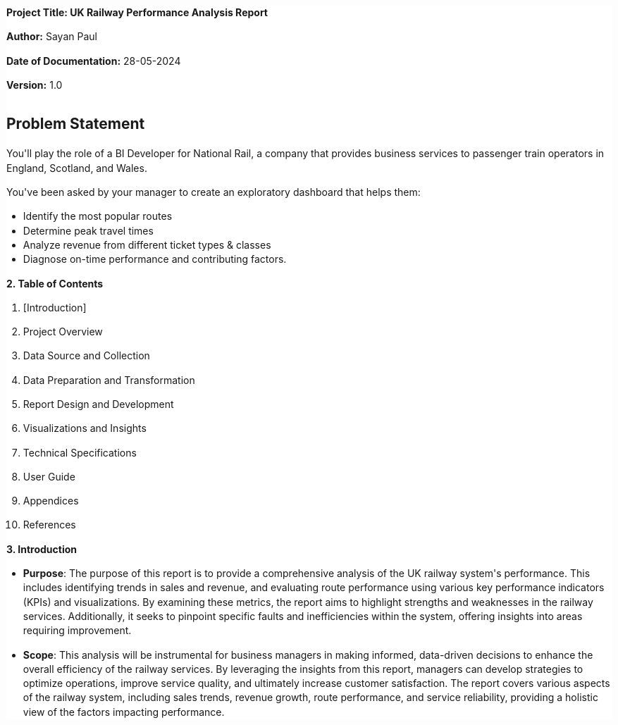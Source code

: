 **Project Title: UK Railway Performance Analysis Report**

**Author:** Sayan Paul

**Date of Documentation:** 28-05-2024

**Version:** 1.0

## Problem Statement

 You'll play the role of a BI Developer for National Rail, a company that provides business services to passenger train operators in England, Scotland, and Wales.

You've been asked by your manager to create an exploratory dashboard that helps them:

- Identify the most popular routes
- Determine peak travel times
- Analyze revenue from different ticket types & classes
- Diagnose on-time performance and contributing factors.


**2. Table of Contents**

1.  [Introduction]

2.  Project Overview

3.  Data Source and Collection

4.  Data Preparation and Transformation

5.  Report Design and Development

6.  Visualizations and Insights

7.  Technical Specifications

8.  User Guide

9.  Appendices

10. References

**3. Introduction**

-   **Purpose**: The purpose of this report is to provide a
    comprehensive analysis of the UK railway system\'s performance. This
    includes identifying trends in sales and revenue, and evaluating
    route performance using various key performance indicators (KPIs)
    and visualizations. By examining these metrics, the report aims to
    highlight strengths and weaknesses in the railway services.
    Additionally, it seeks to pinpoint specific faults and
    inefficiencies within the system, offering insights into areas
    requiring improvement.

-   **Scope**: This analysis will be instrumental for business managers
    in making informed, data-driven decisions to enhance the overall
    efficiency of the railway services. By leveraging the insights from
    this report, managers can develop strategies to optimize operations,
    improve service quality, and ultimately increase customer
    satisfaction. The report covers various aspects of the railway
    system, including sales trends, revenue growth, route performance,
    and service reliability, providing a holistic view of the factors
    impacting performance.
